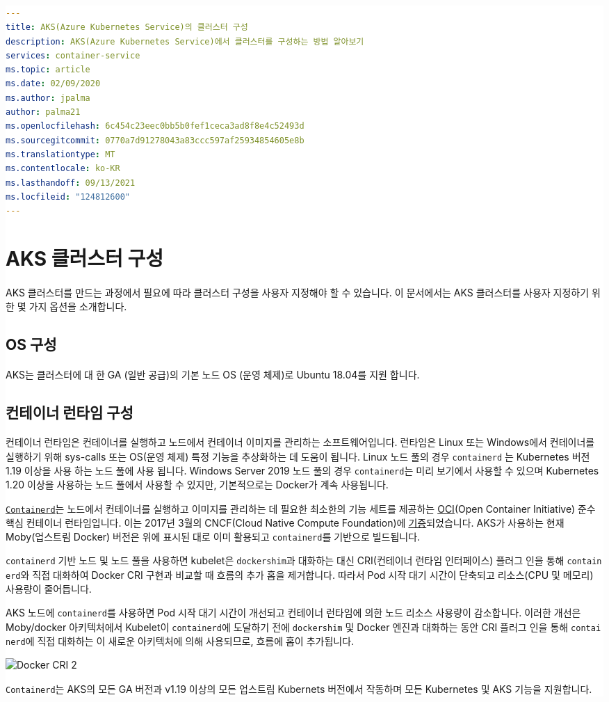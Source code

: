 ```yaml
---
title: AKS(Azure Kubernetes Service)의 클러스터 구성
description: AKS(Azure Kubernetes Service)에서 클러스터를 구성하는 방법 알아보기
services: container-service
ms.topic: article
ms.date: 02/09/2020
ms.author: jpalma
author: palma21
ms.openlocfilehash: 6c454c23eec0bb5b0fef1ceca3ad8f8e4c52493d
ms.sourcegitcommit: 0770a7d91278043a83ccc597af25934854605e8b
ms.translationtype: MT
ms.contentlocale: ko-KR
ms.lasthandoff: 09/13/2021
ms.locfileid: "124812600"
---
```

# <a name="configure-an-aks-cluster"></a>AKS 클러스터 구성

AKS 클러스터를 만드는 과정에서 필요에 따라 클러스터 구성을 사용자 지정해야 할 수 있습니다. 이 문서에서는 AKS 클러스터를 사용자 지정하기 위한 몇 가지 옵션을 소개합니다.

## <a name="os-configuration"></a>OS 구성

AKS는 클러스터에 대 한 GA (일반 공급)의 기본 노드 OS (운영 체제)로 Ubuntu 18.04를 지원 합니다.

## <a name="container-runtime-configuration"></a>컨테이너 런타임 구성

컨테이너 런타임은 컨테이너를 실행하고 노드에서 컨테이너 이미지를 관리하는 소프트웨어입니다. 런타임은 Linux 또는 Windows에서 컨테이너를 실행하기 위해 sys-calls 또는 OS(운영 체제) 특정 기능을 추상화하는 데 도움이 됩니다. Linux 노드 풀의 경우 `containerd` 는 Kubernetes 버전 1.19 이상을 사용 하는 노드 풀에 사용 됩니다. Windows Server 2019 노드 풀의 경우 `containerd`는 미리 보기에서 사용할 수 있으며 Kubernetes 1.20 이상을 사용하는 노드 풀에서 사용할 수 있지만, 기본적으로는 Docker가 계속 사용됩니다.

[`Containerd`](https://containerd.io/)는 노드에서 컨테이너를 실행하고 이미지를 관리하는 데 필요한 최소한의 기능 세트를 제공하는 [OCI](https://opencontainers.org/)(Open Container Initiative) 준수 핵심 컨테이너 런타임입니다. 이는 2017년 3월의 CNCF(Cloud Native Compute Foundation)에 [기증](https://www.cncf.io/announcement/2017/03/29/containerd-joins-cloud-native-computing-foundation/)되었습니다. AKS가 사용하는 현재 Moby(업스트림 Docker) 버전은 위에 표시된 대로 이미 활용되고 `containerd`를 기반으로 빌드됩니다.

`containerd` 기반 노드 및 노드 풀을 사용하면 kubelet은 `dockershim`과 대화하는 대신 CRI(컨테이너 런타임 인터페이스) 플러그 인을 통해 `containerd`와 직접 대화하여 Docker CRI 구현과 비교할 때 흐름의 추가 홉을 제거합니다. 따라서 Pod 시작 대기 시간이 단축되고 리소스(CPU 및 메모리) 사용량이 줄어듭니다.

AKS 노드에 `containerd`를 사용하면 Pod 시작 대기 시간이 개선되고 컨테이너 런타임에 의한 노드 리소스 사용량이 감소합니다. 이러한 개선은 Moby/docker 아키텍처에서 Kubelet이 `containerd`에 도달하기 전에 `dockershim` 및 Docker 엔진과 대화하는 동안 CRI 플러그 인을 통해 `containerd`에 직접 대화하는 이 새로운 아키텍처에 의해 사용되므로, 흐름에 홉이 추가됩니다.

![Docker CRI 2](media/cluster-configuration/containerd-cri.png)

`Containerd`는 AKS의 모든 GA 버전과 v1.19 이상의 모든 업스트림 Kubernets 버전에서 작동하며 모든 Kubernetes 및 AKS 기능을 지원합니다.
